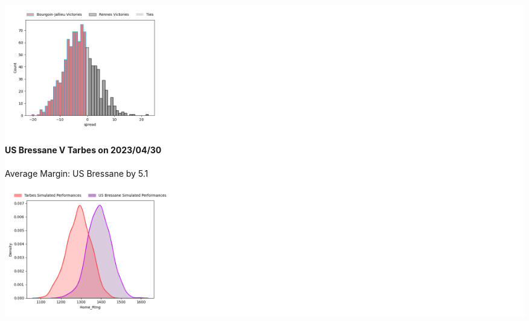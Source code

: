 <img src="plots/spreads_Rennes_V_Bourgoin-Jallieu_12.png" width="32%" />
</p>

#### US Bressane V Tarbes on 2023/04/30


Average Margin: US Bressane by 5.1

<p float="left">
<img src="plots/performances_US Bressane_V_Tarbes_12.png" width="32%" />